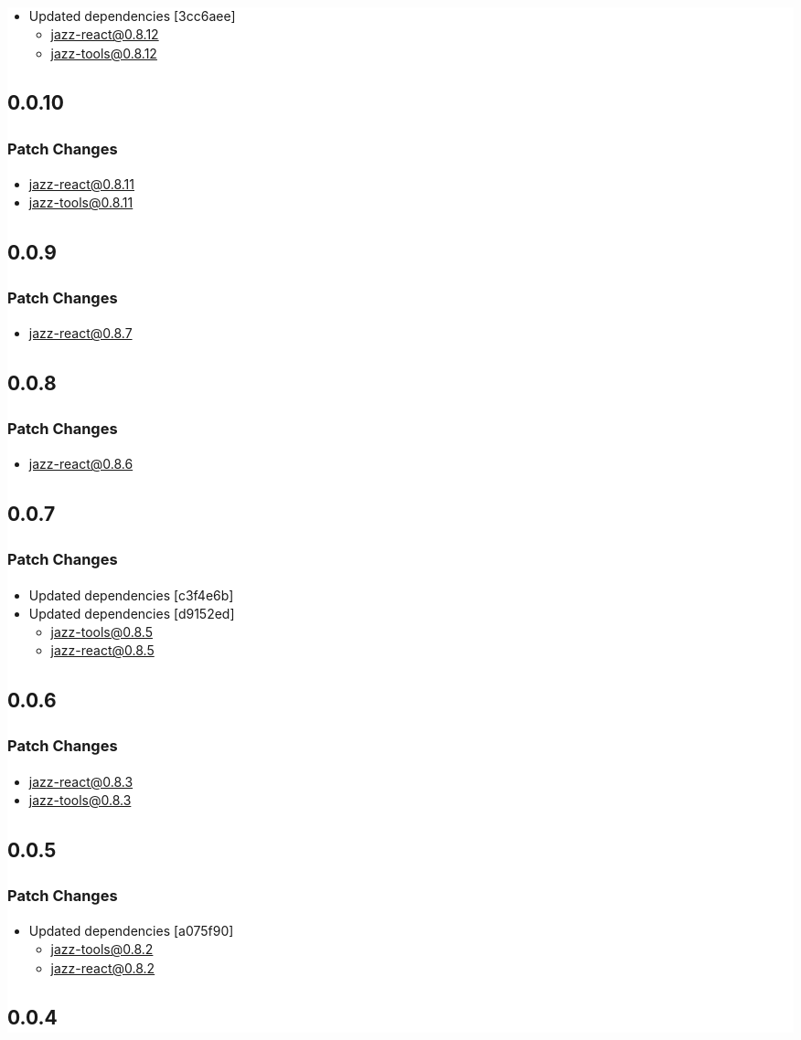 - Updated dependencies [3cc6aee]
  - jazz-react@0.8.12
  - jazz-tools@0.8.12

## 0.0.10

### Patch Changes

- jazz-react@0.8.11
- jazz-tools@0.8.11

## 0.0.9

### Patch Changes

- jazz-react@0.8.7

## 0.0.8

### Patch Changes

- jazz-react@0.8.6

## 0.0.7

### Patch Changes

- Updated dependencies [c3f4e6b]
- Updated dependencies [d9152ed]
  - jazz-tools@0.8.5
  - jazz-react@0.8.5

## 0.0.6

### Patch Changes

- jazz-react@0.8.3
- jazz-tools@0.8.3

## 0.0.5

### Patch Changes

- Updated dependencies [a075f90]
  - jazz-tools@0.8.2
  - jazz-react@0.8.2

## 0.0.4

